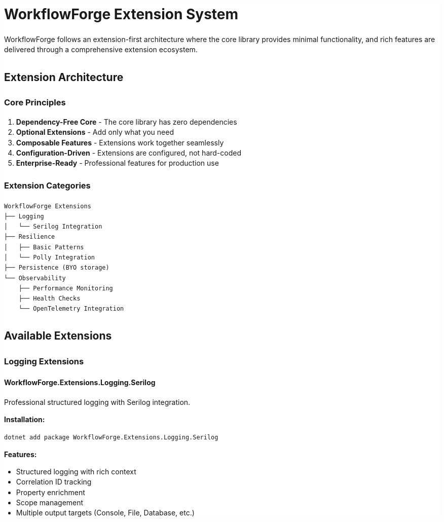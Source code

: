 # WorkflowForge Extension System

WorkflowForge follows an extension-first architecture where the core library provides minimal functionality, and rich features are delivered through a comprehensive extension ecosystem.

## Extension Architecture

### Core Principles

1. **Dependency-Free Core** - The core library has zero dependencies
2. **Optional Extensions** - Add only what you need
3. **Composable Features** - Extensions work together seamlessly
4. **Configuration-Driven** - Extensions are configured, not hard-coded
5. **Enterprise-Ready** - Professional features for production use

### Extension Categories

```
WorkflowForge Extensions
├── Logging
│   └── Serilog Integration
├── Resilience
│   ├── Basic Patterns
│   └── Polly Integration
├── Persistence (BYO storage)
└── Observability
    ├── Performance Monitoring
    ├── Health Checks
    └── OpenTelemetry Integration
```

## Available Extensions

### Logging Extensions

#### WorkflowForge.Extensions.Logging.Serilog

Professional structured logging with Serilog integration.

**Installation:**
```bash
dotnet add package WorkflowForge.Extensions.Logging.Serilog
```

**Features:**
- Structured logging with rich context
- Correlation ID tracking
- Property enrichment
- Scope management
- Multiple output targets (Console, File, Database, etc.)
